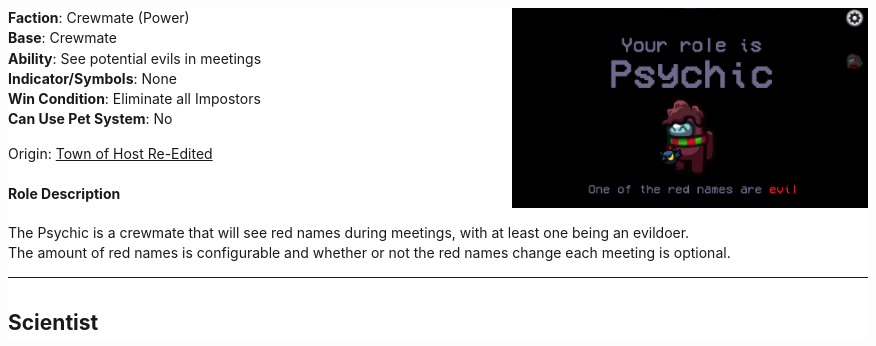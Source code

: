 <img align="right" width="" height="200" src="Images/Crewmates/Psychic.png">

__Faction__: Crewmate (Power)<br>
__Base__: Crewmate<br>
__Ability__: See potential evils in meetings<br>
__Indicator/Symbols__: None<br>
__Win Condition__: Eliminate all Impostors<br>
__Can Use Pet System__: No<br>

Origin: [Town of Host Re-Edited](https://github.com/Loonie-Toons/Re-Edited)<br>

#### Role Description
The Psychic is a crewmate that will see red names during meetings, with at least one being an evildoer.<br>
The amount of red names is configurable and whether or not the red names change each meeting is optional.<br>


------------------------------------------------------------------------------------------------------------------------------------------------------------------------------------------




## Scientist
